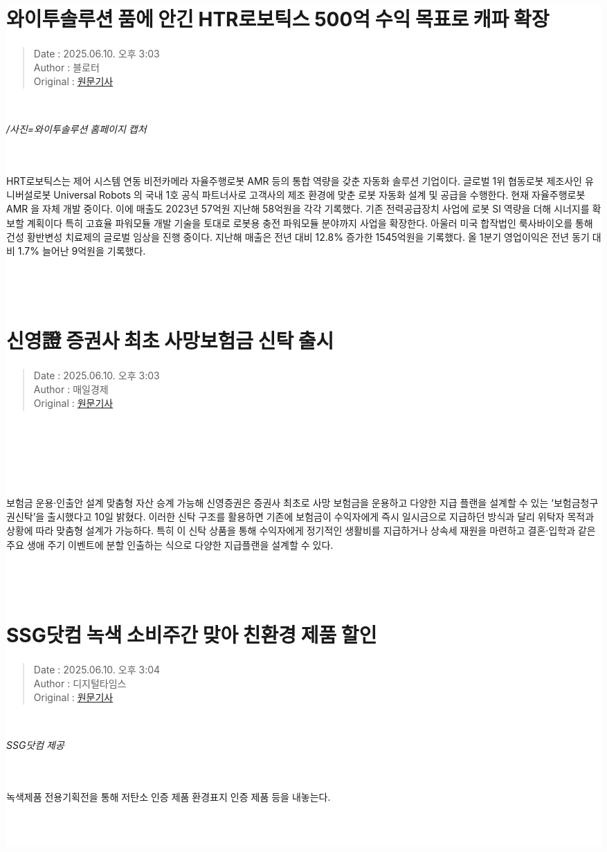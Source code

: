   
# 와이투솔루션 품에 안긴 HTR로보틱스 500억 수익 목표로 캐파 확장  
  
> Date : 2025.06.10. 오후 3:03  
> Author : 블로터  
> Original : [원문기사](https://n.news.naver.com/mnews/article/293/0000068369?sid=101)  
<br/>  
  
<img alt="/사진=와이투솔루션 홈페이지 캡처" class="_LAZY_LOADING _LAZY_LOADING_INIT_HIDE" src="https://imgnews.pstatic.net/image/293/2025/06/10/0000068369_001_20250610150306676.jpg?type=w860" id="img1" style="display: none;"></img><em class="img_desc">/사진=와이투솔루션 홈페이지 캡처</em>  
<br/><br/>  
  
HRT로보틱스는 제어 시스템 연동 비전카메라 자율주행로봇 AMR 등의 통합 역량을 갖춘 자동화 솔루션 기업이다.
글로벌 1위 협동로봇 제조사인 유니버설로봇 Universal Robots 의 국내 1호 공식 파트너사로 고객사의 제조 환경에 맞춘 로봇 자동화 설계 및 공급을 수행한다.
현재 자율주행로봇 AMR 을 자체 개발 중이다.
이에 매출도 2023년 57억원 지난해 58억원을 각각 기록했다.
기존 전력공급장치 사업에 로봇 SI 역량을 더해 시너지를 확보할 계획이다 특히 고효율 파워모듈 개발 기술을 토대로 로봇용 충전 파워모듈 분야까지 사업을 확장한다.
아울러 미국 합작법인 룩사바이오를 통해 건성 황반변성 치료제의 글로벌 임상을 진행 중이다.
지난해 매출은 전년 대비 12.8% 증가한 1545억원을 기록했다.
올 1분기 영업이익은 전년 동기 대비 1.7% 늘어난 9억원을 기록했다.  
<br/><br/><br/>  

  
# 신영證 증권사 최초 사망보험금 신탁 출시  
  
> Date : 2025.06.10. 오후 3:03  
> Author : 매일경제  
> Original : [원문기사](https://n.news.naver.com/mnews/article/009/0005506331?sid=101)  
<br/>  
  
<img alt="" class="_LAZY_LOADING _LAZY_LOADING_INIT_HIDE" src="https://imgnews.pstatic.net/image/009/2025/06/10/0005506331_001_20250610150306425.jpg?type=w860" id="img1" style="display: none;"></img>  
<br/><br/>  
  
보험금 운용·인출안 설계 맞춤형 자산 승계 가능해 신영증권은 증권사 최초로 사망 보험금을 운용하고 다양한 지급 플랜을 설계할 수 있는 ‘보험금청구권신탁’을 출시했다고 10일 밝혔다.
이러한 신탁 구조를 활용하면 기존에 보험금이 수익자에게 즉시 일시금으로 지급하던 방식과 달리 위탁자 목적과 상황에 따라 맞춤형 설계가 가능하다.
특히 이 신탁 상품을 통해 수익자에게 정기적인 생활비를 지급하거나 상속세 재원을 마련하고 결혼·입학과 같은 주요 생애 주기 이벤트에 분할 인출하는 식으로 다양한 지급플랜을 설계할 수 있다.  
<br/><br/><br/>  

  
# SSG닷컴 녹색 소비주간 맞아 친환경 제품 할인  
  
> Date : 2025.06.10. 오후 3:04  
> Author : 디지털타임스  
> Original : [원문기사](https://n.news.naver.com/mnews/article/029/0002960297?sid=101)  
<br/>  
  
<img alt="SSG닷컴 제공    " class="_LAZY_LOADING _LAZY_LOADING_INIT_HIDE" src="https://imgnews.pstatic.net/image/029/2025/06/10/0002960297_001_20250610150420170.jpg?type=w860" id="img1" style="display: none;"></img><em class="img_desc">SSG닷컴 제공    </em>  
<br/><br/>  
  
녹색제품 전용기획전을 통해 저탄소 인증 제품 환경표지 인증 제품 등을 내놓는다.  
<br/><br/><br/>  
